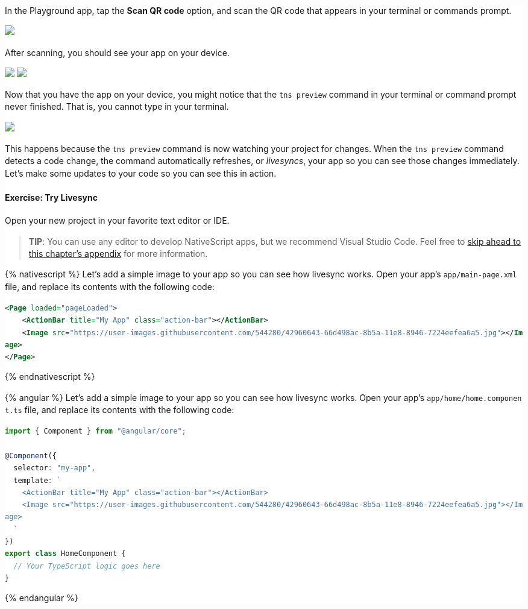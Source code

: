 In the Playground app, tap the **Scan QR code** option, and scan the QR code that appears in your terminal or commands prompt.

![](/img/start/cli-basics/scan-qr-code.png)

After scanning, you should see your app on your device.

![](/img/start/cli-basics/android/1.png)
![](/img/start/cli-basics/ios/1.png)

<div class="exercise-end"></div>

Now that you have the app on your device, you might notice that the `tns preview` command in your terminal or command prompt never finished. That is, you cannot type in your terminal.

![](/img/start/cli-basics/terminal-1.png)

This happens because the `tns preview` command is now watching your project for changes. When the `tns preview` command detects a code change, the command automatically refreshes, or _livesyncs_, your app so you can see those changes immediately. Let’s make some updates to your code so you can see this in action.

<h4 class="exercise-start">
    <b>Exercise</b>: Try Livesync
</h4>

Open your new project in your favorite text editor or IDE.

> **TIP**: You can use any editor to develop NativeScript apps, but we recommend Visual Studio Code. Feel free to [skip ahead to this chapter’s appendix](#appendix-a-choosing-an-editor) for more information.

{% nativescript %}
Let’s add a simple image to your app so you can see how livesync works. Open your app’s  `app/main-page.xml` file, and replace its contents with the following code:

``` XML
<Page loaded="pageLoaded">
    <ActionBar title="My App" class="action-bar"></ActionBar>
    <Image src="https://user-images.githubusercontent.com/544280/42960643-66d498ac-8b5a-11e8-8946-7224eefea6a5.jpg"></Image>
</Page>
```
{% endnativescript %}

{% angular %}
Let’s add a simple image to your app so you can see how livesync works. Open your app’s `app/home/home.component.ts` file, and replace its contents with the following code:

``` TypeScript
import { Component } from "@angular/core";

@Component({
  selector: "my-app",
  template: `
    <ActionBar title="My App" class="action-bar"></ActionBar>
    <Image src="https://user-images.githubusercontent.com/544280/42960643-66d498ac-8b5a-11e8-8946-7224eefea6a5.jpg"></Image>
  `
})
export class HomeComponent {
  // Your TypeScript logic goes here
}
```
{% endangular %}
